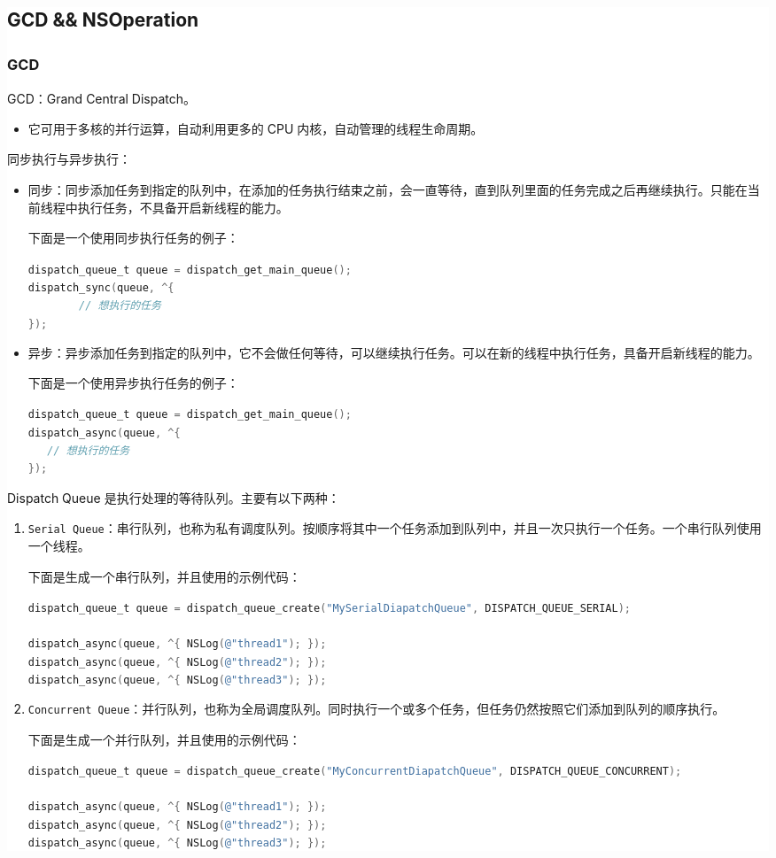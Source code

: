## GCD && NSOperation

### GCD

GCD：Grand Central Dispatch。

- 它可用于多核的并行运算，自动利用更多的 CPU 内核，自动管理的线程生命周期。

同步执行与异步执行：

- 同步：同步添加任务到指定的队列中，在添加的任务执行结束之前，会一直等待，直到队列里面的任务完成之后再继续执行。只能在当前线程中执行任务，不具备开启新线程的能力。

  下面是一个使用同步执行任务的例子：

  ```objective-c
  dispatch_queue_t queue = dispatch_get_main_queue();
  dispatch_sync(queue, ^{
          // 想执行的任务
  });
  ```

- 异步：异步添加任务到指定的队列中，它不会做任何等待，可以继续执行任务。可以在新的线程中执行任务，具备开启新线程的能力。

  下面是一个使用异步执行任务的例子：

  ```objective-c
  dispatch_queue_t queue = dispatch_get_main_queue();
  dispatch_async(queue, ^{
     // 想执行的任务
  });
  ```

Dispatch Queue 是执行处理的等待队列。主要有以下两种：

1. `Serial Queue`：串行队列，也称为私有调度队列。按顺序将其中一个任务添加到队列中，并且一次只执行一个任务。一个串行队列使用一个线程。

   下面是生成一个串行队列，并且使用的示例代码：

   ```objective-c
   dispatch_queue_t queue = dispatch_queue_create("MySerialDiapatchQueue", DISPATCH_QUEUE_SERIAL);
       
   dispatch_async(queue, ^{ NSLog(@"thread1"); });
   dispatch_async(queue, ^{ NSLog(@"thread2"); });
   dispatch_async(queue, ^{ NSLog(@"thread3"); });
   ```

2. `Concurrent Queue`：并行队列，也称为全局调度队列。同时执行一个或多个任务，但任务仍然按照它们添加到队列的顺序执行。

   下面是生成一个并行队列，并且使用的示例代码：

   ```objective-c
   dispatch_queue_t queue = dispatch_queue_create("MyConcurrentDiapatchQueue", DISPATCH_QUEUE_CONCURRENT);
   
   dispatch_async(queue, ^{ NSLog(@"thread1"); });
   dispatch_async(queue, ^{ NSLog(@"thread2"); });
   dispatch_async(queue, ^{ NSLog(@"thread3"); });
   ```
